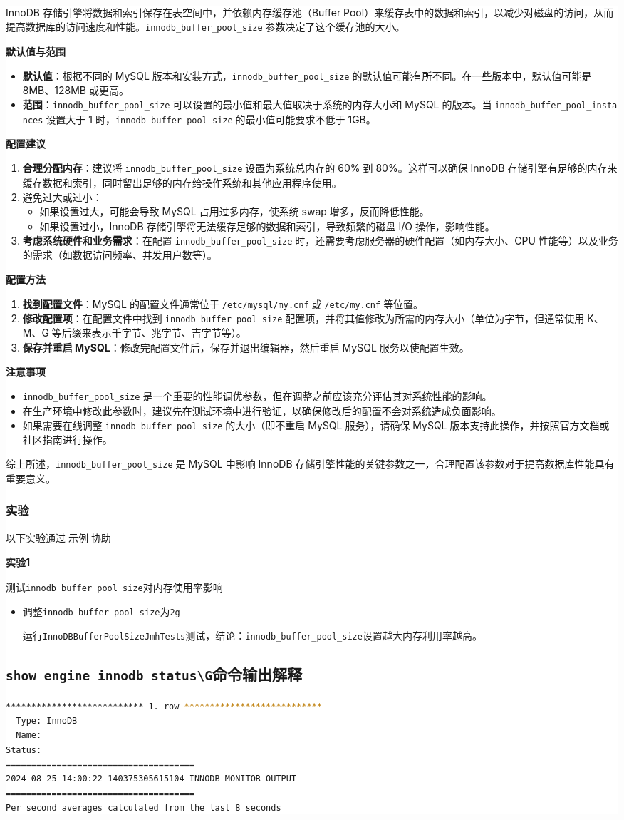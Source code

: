 InnoDB 存储引擎将数据和索引保存在表空间中，并依赖内存缓存池（Buffer Pool）来缓存表中的数据和索引，以减少对磁盘的访问，从而提高数据库的访问速度和性能。`innodb_buffer_pool_size` 参数决定了这个缓存池的大小。

**默认值与范围**

- **默认值**：根据不同的 MySQL 版本和安装方式，`innodb_buffer_pool_size` 的默认值可能有所不同。在一些版本中，默认值可能是 8MB、128MB 或更高。
- **范围**：`innodb_buffer_pool_size` 可以设置的最小值和最大值取决于系统的内存大小和 MySQL 的版本。当 `innodb_buffer_pool_instances` 设置大于 1 时，`innodb_buffer_pool_size` 的最小值可能要求不低于 1GB。

**配置建议**

1. **合理分配内存**：建议将 `innodb_buffer_pool_size` 设置为系统总内存的 60% 到 80%。这样可以确保 InnoDB 存储引擎有足够的内存来缓存数据和索引，同时留出足够的内存给操作系统和其他应用程序使用。
2. 避免过大或过小：
   - 如果设置过大，可能会导致 MySQL 占用过多内存，使系统 swap 增多，反而降低性能。
   - 如果设置过小，InnoDB 存储引擎将无法缓存足够的数据和索引，导致频繁的磁盘 I/O 操作，影响性能。
3. **考虑系统硬件和业务需求**：在配置 `innodb_buffer_pool_size` 时，还需要考虑服务器的硬件配置（如内存大小、CPU 性能等）以及业务的需求（如数据访问频率、并发用户数等）。

**配置方法**

1. **找到配置文件**：MySQL 的配置文件通常位于 `/etc/mysql/my.cnf` 或 `/etc/my.cnf` 等位置。
2. **修改配置项**：在配置文件中找到 `innodb_buffer_pool_size` 配置项，并将其值修改为所需的内存大小（单位为字节，但通常使用 K、M、G 等后缀来表示千字节、兆字节、吉字节等）。
3. **保存并重启 MySQL**：修改完配置文件后，保存并退出编辑器，然后重启 MySQL 服务以使配置生效。

**注意事项**

- `innodb_buffer_pool_size` 是一个重要的性能调优参数，但在调整之前应该充分评估其对系统性能的影响。
- 在生产环境中修改此参数时，建议先在测试环境中进行验证，以确保修改后的配置不会对系统造成负面影响。
- 如果需要在线调整 `innodb_buffer_pool_size` 的大小（即不重启 MySQL 服务），请确保 MySQL 版本支持此操作，并按照官方文档或社区指南进行操作。

综上所述，`innodb_buffer_pool_size` 是 MySQL 中影响 InnoDB 存储引擎性能的关键参数之一，合理配置该参数对于提高数据库性能具有重要意义。



### 实验

以下实验通过 [示例](https://gitee.com/dexterleslie/demonstration/blob/master/demo-mysql-n-mariadb/demo-mybatis-plus-assistant) 协助

**实验1**

测试`innodb_buffer_pool_size`对内存使用率影响

- 调整`innodb_buffer_pool_size`为`2g`

  运行`InnoDBBufferPoolSizeJmhTests`测试，结论：`innodb_buffer_pool_size`设置越大内存利用率越高。



## `show engine innodb status\G`命令输出解释

```bash
*************************** 1. row ***************************
  Type: InnoDB
  Name: 
Status: 
=====================================
2024-08-25 14:00:22 140375305615104 INNODB MONITOR OUTPUT
=====================================
Per second averages calculated from the last 8 seconds
```
